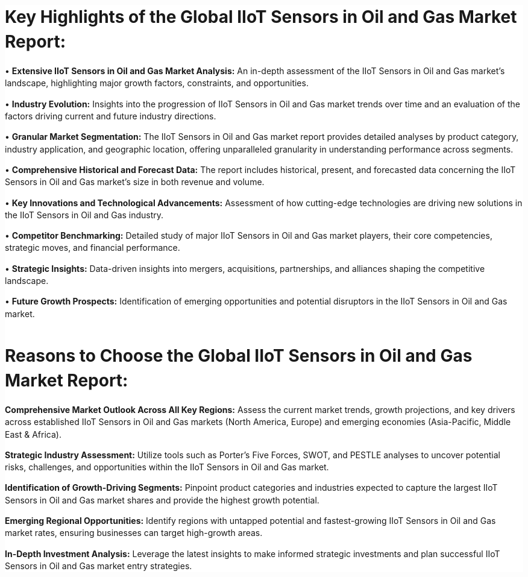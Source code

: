 # <strong>Key Highlights of the Global IIoT Sensors in Oil and Gas Market Report:</strong>

• <strong>Extensive IIoT Sensors in Oil and Gas Market Analysis:</strong> An in-depth assessment of the IIoT Sensors in Oil and Gas market’s landscape, highlighting major growth factors, constraints, and opportunities.

• <strong>Industry Evolution:</strong> Insights into the progression of IIoT Sensors in Oil and Gas market trends over time and an evaluation of the factors driving current and future industry directions.

• <strong>Granular Market Segmentation:</strong> The IIoT Sensors in Oil and Gas market report provides detailed analyses by product category, industry application, and geographic location, offering unparalleled granularity in understanding performance across segments.

• <strong>Comprehensive Historical and Forecast Data:</strong> The report includes historical, present, and forecasted data concerning the IIoT Sensors in Oil and Gas market’s size in both revenue and volume.

• <strong>Key Innovations and Technological Advancements:</strong> Assessment of how cutting-edge technologies are driving new solutions in the IIoT Sensors in Oil and Gas industry.

• <strong>Competitor Benchmarking:</strong> Detailed study of major IIoT Sensors in Oil and Gas market players, their core competencies, strategic moves, and financial performance.

• <strong>Strategic Insights:</strong> Data-driven insights into mergers, acquisitions, partnerships, and alliances shaping the competitive landscape.

• <strong>Future Growth Prospects:</strong> Identification of emerging opportunities and potential disruptors in the IIoT Sensors in Oil and Gas market.

# <strong>Reasons to Choose the Global IIoT Sensors in Oil and Gas Market Report:</strong>

<strong>Comprehensive Market Outlook Across All Key Regions:</strong>
Assess the current market trends, growth projections, and key drivers across established IIoT Sensors in Oil and Gas markets (North America, Europe) and emerging economies (Asia-Pacific, Middle East & Africa).

<strong>Strategic Industry Assessment:</strong>
Utilize tools such as Porter’s Five Forces, SWOT, and PESTLE analyses to uncover potential risks, challenges, and opportunities within the IIoT Sensors in Oil and Gas market.

<strong>Identification of Growth-Driving Segments:</strong>
Pinpoint product categories and industries expected to capture the largest IIoT Sensors in Oil and Gas market shares and provide the highest growth potential.

<strong>Emerging Regional Opportunities:</strong>
Identify regions with untapped potential and fastest-growing IIoT Sensors in Oil and Gas market rates, ensuring businesses can target high-growth areas.

<strong>In-Depth Investment Analysis:</strong>
Leverage the latest insights to make informed strategic investments and plan successful IIoT Sensors in Oil and Gas market entry strategies.
